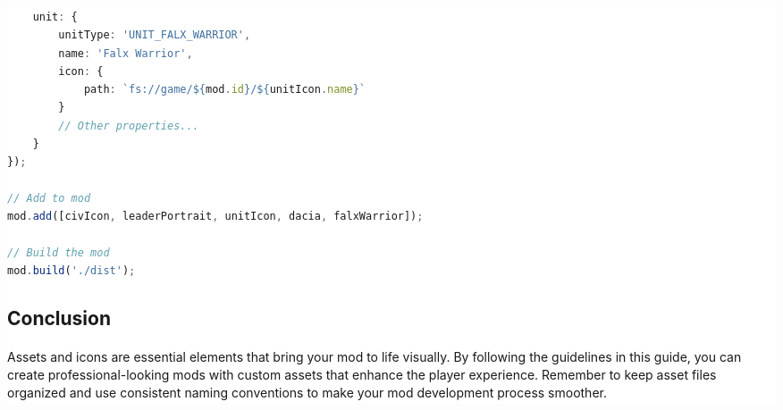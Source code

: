 ```typescript
    unit: {
        unitType: 'UNIT_FALX_WARRIOR',
        name: 'Falx Warrior',
        icon: {
            path: `fs://game/${mod.id}/${unitIcon.name}`
        }
        // Other properties...
    }
});

// Add to mod
mod.add([civIcon, leaderPortrait, unitIcon, dacia, falxWarrior]);

// Build the mod
mod.build('./dist');
```

## Conclusion

Assets and icons are essential elements that bring your mod to life visually. By following the guidelines in this guide, you can create professional-looking mods with custom assets that enhance the player experience. Remember to keep asset files organized and use consistent naming conventions to make your mod development process smoother. 